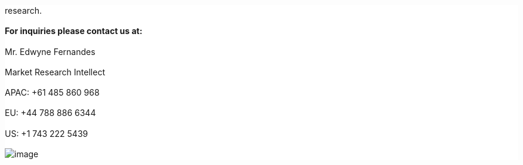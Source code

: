 research.</span></p><p><strong>For inquiries please contact us at:</strong></p><p>Mr. Edwyne Fernandes</p><p>Market Research Intellect</p><p>APAC: +61 485 860 968</p><p>EU: +44 788 886 6344</p><p>US: +1 743 222 5439</p>
![image](https://github.com/user-attachments/assets/c7a55fcd-4668-4534-ad52-9542ccc5a4fe)
